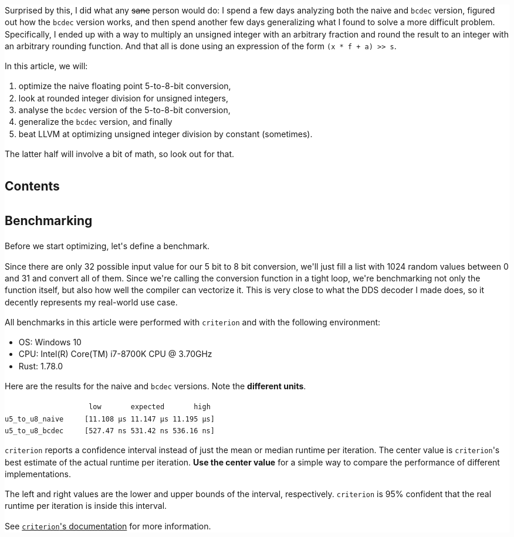 Surprised by this, I did what any ~~sane~~ person would do: I spend a few days analyzing both the naive and `bcdec` version, figured out how the `bcdec` version works, and then spend another few days generalizing what I found to solve a more difficult problem. Specifically, I ended up with a way to multiply an unsigned integer with an arbitrary fraction and round the result to an integer with an arbitrary rounding function. And that all is done using an expression of the form `(x * f + a) >> s`.

In this article, we will:

1. optimize the naive floating point 5-to-8-bit conversion,
2. look at rounded integer division for unsigned integers,
3. analyse the `bcdec` version of the 5-to-8-bit conversion,
4. generalize the `bcdec` version, and finally
5. beat LLVM at optimizing unsigned integer division by constant (sometimes).

The latter half will involve a bit of math, so look out for that.

## Contents

## Benchmarking

Before we start optimizing, let's define a benchmark.

Since there are only 32 possible input value for our 5 bit to 8 bit conversion, we'll just fill a list with 1024 random values between 0 and 31 and convert all of them. Since we're calling the conversion function in a tight loop, we're benchmarking not only the function itself, but also how well the compiler can vectorize it. This is very close to what the DDS decoder I made does, so it decently represents my real-world use case.

All benchmarks in this article were performed with `criterion` and with the following environment:

-   OS: Windows 10
-   CPU: Intel(R) Core(TM) i7-8700K CPU @ 3.70GHz
-   Rust: 1.78.0

Here are the results for the naive and `bcdec` versions. Note the **different units**.

```
                    low       expected       high
u5_to_u8_naive     [11.108 µs 11.147 µs 11.195 µs]
u5_to_u8_bcdec     [527.47 ns 531.42 ns 536.16 ns]
```

<div class="info">

`criterion` reports a confidence interval instead of just the mean or median runtime per iteration. The center value is `criterion`'s best estimate of the actual runtime per iteration. **Use the center value** for a simple way to compare the performance of different implementations.

The left and right values are the lower and upper bounds of the interval, respectively. `criterion` is 95% confident that the real runtime per iteration is inside this interval.

See [`criterion`'s documentation](https://bheisler.github.io/criterion.rs/book/user_guide/command_line_output.html#time) for more information.

</div>
